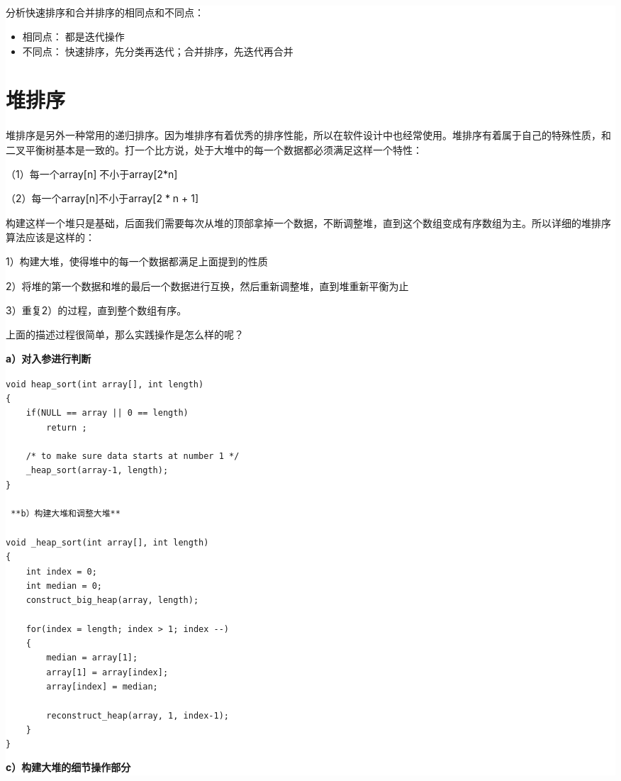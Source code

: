 分析快速排序和合并排序的相同点和不同点：

- 相同点： 都是迭代操作
- 不同点： 快速排序，先分类再迭代；合并排序，先迭代再合并

# 堆排序

堆排序是另外一种常用的递归排序。因为堆排序有着优秀的排序性能，所以在软件设计中也经常使用。堆排序有着属于自己的特殊性质，和二叉平衡树基本是一致的。打一个比方说，处于大堆中的每一个数据都必须满足这样一个特性：

（1）每一个array[n] 不小于array[2*n]

（2）每一个array[n]不小于array[2 * n + 1]

构建这样一个堆只是基础，后面我们需要每次从堆的顶部拿掉一个数据，不断调整堆，直到这个数组变成有序数组为主。所以详细的堆排序算法应该是这样的：

1）构建大堆，使得堆中的每一个数据都满足上面提到的性质

2）将堆的第一个数据和堆的最后一个数据进行互换，然后重新调整堆，直到堆重新平衡为止

3）重复2）的过程，直到整个数组有序。

上面的描述过程很简单，那么实践操作是怎么样的呢？

**a）对入参进行判断**

```
void heap_sort(int array[], int length)
{
    if(NULL == array || 0 == length)
        return ;

    /* to make sure data starts at number 1 */
    _heap_sort(array-1, length);
}

 **b）构建大堆和调整大堆**

void _heap_sort(int array[], int length)
{
    int index = 0;
    int median = 0;
    construct_big_heap(array, length);

    for(index = length; index > 1; index --)
    {
        median = array[1];
        array[1] = array[index];
        array[index] = median;

        reconstruct_heap(array, 1, index-1);
    }
}
```

**c）构建大堆的细节操作部分**
